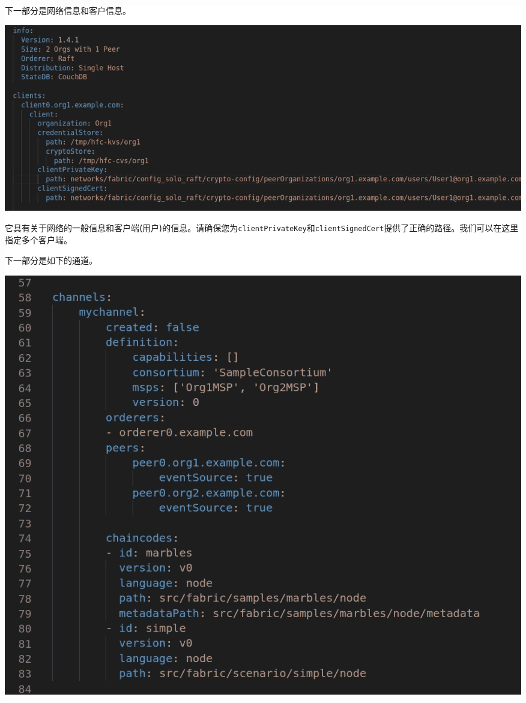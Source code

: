 下一部分是网络信息和客户信息。

![](img/6ea019342c4ede8e337cc5af86a85459.png)

它具有关于网络的一般信息和客户端(用户)的信息。请确保您为`clientPrivateKey`和`clientSignedCert`提供了正确的路径。我们可以在这里指定多个客户端。

下一部分是如下的通道。

![](img/b77ec2729992e76837107af9b97fe0dc.png)
